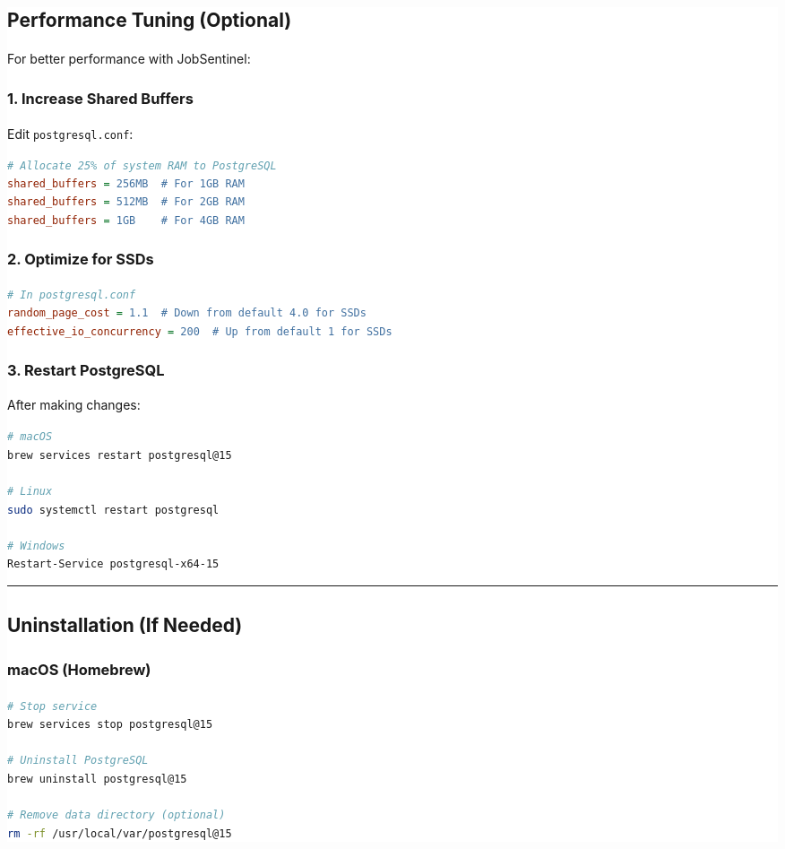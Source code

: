 ## Performance Tuning (Optional)

For better performance with JobSentinel:

### 1. Increase Shared Buffers

Edit `postgresql.conf`:

```ini
# Allocate 25% of system RAM to PostgreSQL
shared_buffers = 256MB  # For 1GB RAM
shared_buffers = 512MB  # For 2GB RAM
shared_buffers = 1GB    # For 4GB RAM
```

### 2. Optimize for SSDs

```ini
# In postgresql.conf
random_page_cost = 1.1  # Down from default 4.0 for SSDs
effective_io_concurrency = 200  # Up from default 1 for SSDs
```

### 3. Restart PostgreSQL

After making changes:

```bash
# macOS
brew services restart postgresql@15

# Linux
sudo systemctl restart postgresql

# Windows
Restart-Service postgresql-x64-15
```

---

## Uninstallation (If Needed)

### macOS (Homebrew)

```bash
# Stop service
brew services stop postgresql@15

# Uninstall PostgreSQL
brew uninstall postgresql@15

# Remove data directory (optional)
rm -rf /usr/local/var/postgresql@15
```
